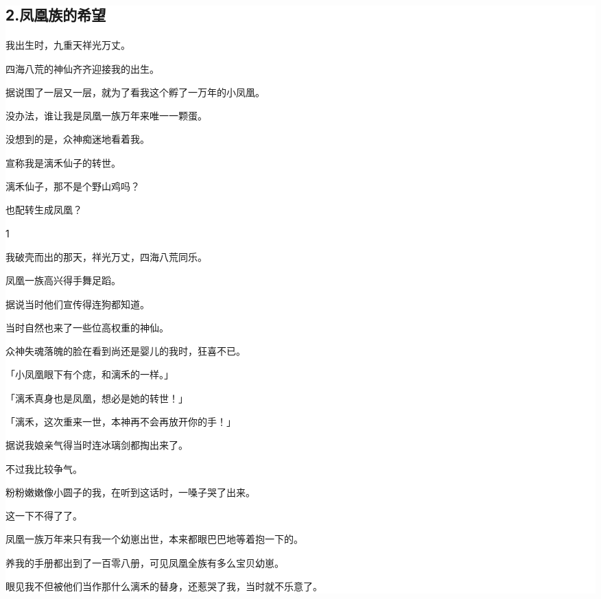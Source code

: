 ## 2.凤凰族的希望
我出生时，九重天祥光万丈。


四海八荒的神仙齐齐迎接我的出生。


据说围了一层又一层，就为了看我这个孵了一万年的小凤凰。


没办法，谁让我是凤凰一族万年来唯一一颗蛋。


没想到的是，众神痴迷地看着我。


宣称我是漓禾仙子的转世。


漓禾仙子，那不是个野山鸡吗？


也配转生成凤凰？


1


我破壳而出的那天，祥光万丈，四海八荒同乐。


凤凰一族高兴得手舞足蹈。


据说当时他们宣传得连狗都知道。


当时自然也来了一些位高权重的神仙。


众神失魂落魄的脸在看到尚还是婴儿的我时，狂喜不已。


「小凤凰眼下有个痣，和漓禾的一样。」


「漓禾真身也是凤凰，想必是她的转世！」


「漓禾，这次重来一世，本神再不会再放开你的手！」


据说我娘亲气得当时连冰璃剑都掏出来了。


不过我比较争气。


粉粉嫩嫩像小圆子的我，在听到这话时，一嗓子哭了出来。


这一下不得了了。


凤凰一族万年来只有我一个幼崽出世，本来都眼巴巴地等着抱一下的。


养我的手册都出到了一百零八册，可见凤凰全族有多么宝贝幼崽。


眼见我不但被他们当作那什么漓禾的替身，还惹哭了我，当时就不乐意了。
